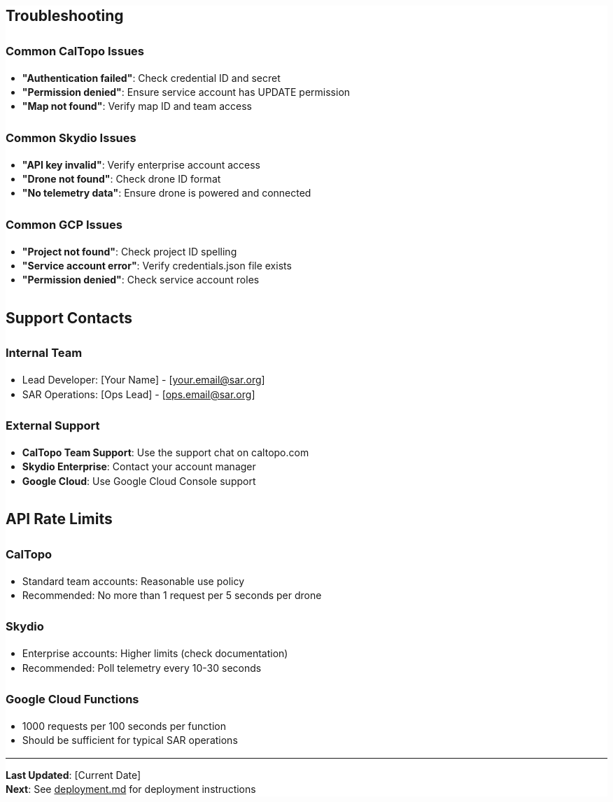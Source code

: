 ## Troubleshooting

### Common CalTopo Issues
- **"Authentication failed"**: Check credential ID and secret
- **"Permission denied"**: Ensure service account has UPDATE permission
- **"Map not found"**: Verify map ID and team access

### Common Skydio Issues
- **"API key invalid"**: Verify enterprise account access
- **"Drone not found"**: Check drone ID format
- **"No telemetry data"**: Ensure drone is powered and connected

### Common GCP Issues
- **"Project not found"**: Check project ID spelling
- **"Service account error"**: Verify credentials.json file exists
- **"Permission denied"**: Check service account roles

## Support Contacts

### Internal Team
- Lead Developer: [Your Name] - [your.email@sar.org]
- SAR Operations: [Ops Lead] - [ops.email@sar.org]

### External Support
- **CalTopo Team Support**: Use the support chat on caltopo.com
- **Skydio Enterprise**: Contact your account manager
- **Google Cloud**: Use Google Cloud Console support

## API Rate Limits

### CalTopo
- Standard team accounts: Reasonable use policy
- Recommended: No more than 1 request per 5 seconds per drone

### Skydio
- Enterprise accounts: Higher limits (check documentation)
- Recommended: Poll telemetry every 10-30 seconds

### Google Cloud Functions
- 1000 requests per 100 seconds per function
- Should be sufficient for typical SAR operations

---

**Last Updated**: [Current Date]  
**Next**: See [deployment.md](deployment.md) for deployment instructions

